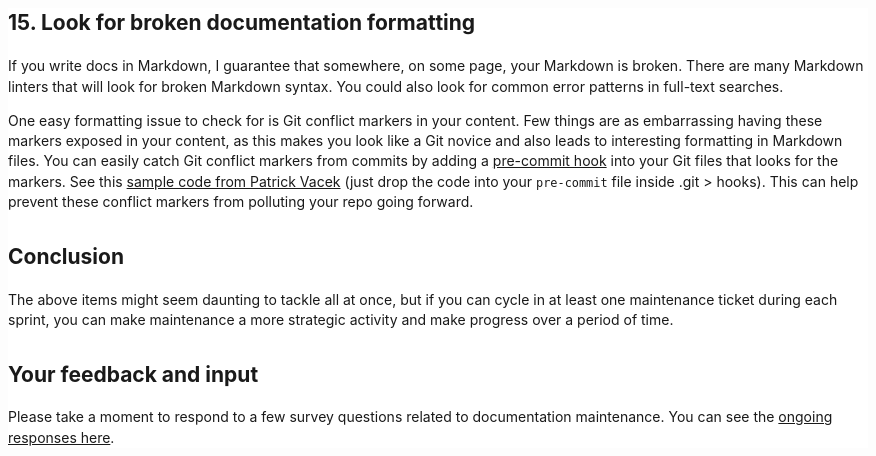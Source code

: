 ## 15. Look for broken documentation formatting

If you write docs in Markdown, I guarantee that somewhere, on some page, your Markdown is broken. There are many Markdown linters that will look for broken Markdown syntax. You could also look for common error patterns in full-text searches.

One easy formatting issue to check for is Git conflict markers in your content. Few things are as embarrassing having these markers exposed in your content, as this makes you look like a Git novice and also leads to interesting formatting in Markdown files. You can easily catch Git conflict markers from commits by adding a [pre-commit hook](https://pre-commit.com/hooks.html) into your Git files that looks for the markers. See this [sample code from Patrick Vacek](https://github.com/patrickvacek/git-reject-binaries-and-large-files/blob/master/pre-commit) (just drop the code into your `pre-commit` file inside .git > hooks). This can help prevent these conflict markers from polluting your repo going forward.

## Conclusion

The above items might seem daunting to tackle all at once, but if you can cycle in at least one maintenance ticket during each sprint, you can make maintenance a more strategic activity and make progress over a period of time.

## Your feedback and input

Please take a moment to respond to a few survey questions related to documentation maintenance. You can see the [ongoing responses here](https://www.questionpro.com/t/PHXMdZjeW7).

<script>
EMBED_PARAMS = {};
EMBED_PARAMS.surveyID =7826663;
EMBED_PARAMS.domain ="//www.questionpro.com";
EMBED_PARAMS.src ="//www.questionpro.com/a/TakeSurvey?tt=xP6BqrPdeZo%3D";
EMBED_PARAMS.width ="100%";
EMBED_PARAMS.height = "1200px";
EMBED_PARAMS.border = "hidden";
</script>
<div id="div_7826663"></div>
<script src="//www.questionpro.com/javascript/embedsurvey.js?version=1"></script>
